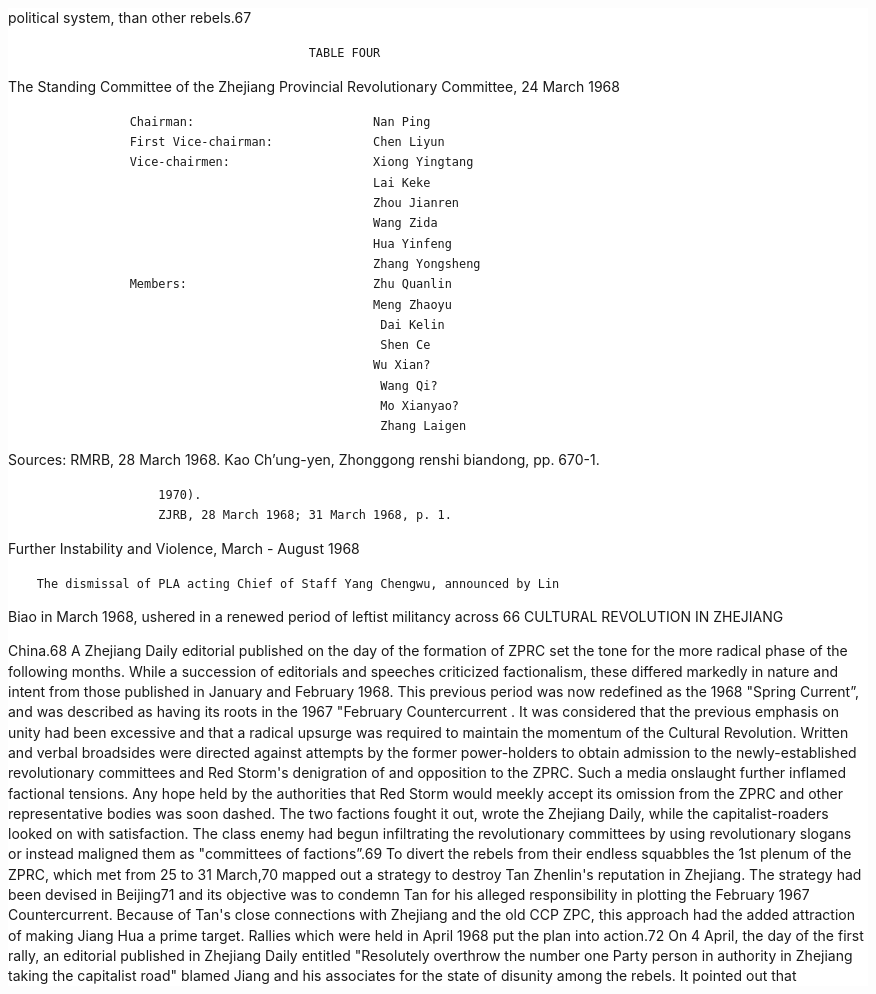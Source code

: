 political system, than other rebels.67 


                                              TABLE FOUR 
  The Standing Committee of the Zhejiang Provincial Revolutionary Committee, 
                                              24 March 1968 

                     Chairman:                         Nan Ping 
                     First Vice-chairman:              Chen Liyun 
                     Vice-chairmen:                    Xiong Yingtang 
                                                       Lai Keke 
                                                       Zhou Jianren 
                                                       Wang Zida 
                                                       Hua Yinfeng 
                                                       Zhang Yongsheng 
                     Members:                          Zhu Quanlin 
                                                       Meng Zhaoyu 
                                                        Dai Kelin 
                                                        Shen Ce 
                                                       Wu Xian? 
                                                        Wang Qi? 
                                                        Mo Xianyao? 
                                                        Zhang Laigen 

 Sources:                RMRB, 28 March 1968. 
                         Kao Ch’ung-yen, Zhonggong renshi biandong, pp. 670-1. 


                         1970). 
                         ZJRB, 28 March 1968; 31 March 1968, p. 1. 


  Further Instability and Violence, March - August 1968 

        The dismissal of PLA acting Chief of Staff Yang Chengwu, announced by Lin 
  Biao in March 1968, ushered in a renewed period of leftist militancy across 
66        CULTURAL REVOLUTION IN ZHEJIANG 

China.68 A Zhejiang Daily editorial published on the day of the formation of ZPRC 
set the tone for the more radical phase of the following months. While a 
 succession of editorials and speeches criticized factionalism, these differed 
 markedly in nature and intent from those published in January and February 1968. 
 This previous period was now redefined as the 1968 "Spring Current”, and was 
 described as having its roots in the 1967 "February Countercurrent . It was 
 considered that the previous emphasis on unity had been excessive and that a 
 radical upsurge was required to maintain the momentum of the Cultural 
 Revolution. Written and verbal broadsides were directed against attempts by the 
 former power-holders to obtain admission to the newly-established revolutionary 
 committees and Red Storm's denigration of and opposition to the ZPRC. Such a 
 media onslaught further inflamed factional tensions. Any hope held by the 
 authorities that Red Storm would meekly accept its omission from the ZPRC and 
 other representative bodies was soon dashed. The two factions fought it out, wrote 
 the Zhejiang Daily, while the capitalist-roaders looked on with satisfaction. The 
 class enemy had begun infiltrating the revolutionary committees by using 
 revolutionary slogans or instead maligned them as "committees of factions”.69 
       To divert the rebels from their endless squabbles the 1st plenum of the ZPRC, 
 which met from 25 to 31 March,70 mapped out a strategy to destroy Tan Zhenlin's 
 reputation in Zhejiang. The strategy had been devised in Beijing71 and its 
 objective was to condemn Tan for his alleged responsibility in plotting the 
 February 1967 Countercurrent. Because of Tan's close connections with Zhejiang 
 and the old CCP ZPC, this approach had the added attraction of making Jiang Hua 
 a prime target. Rallies which were held in April 1968 put the plan into action.72 On 
 4 April, the day of the first rally, an editorial published in Zhejiang Daily entitled 
 "Resolutely overthrow the number one Party person in authority in Zhejiang 
 taking the capitalist road" blamed Jiang and his associates for the state of disunity 
 among the rebels. It pointed out that 

